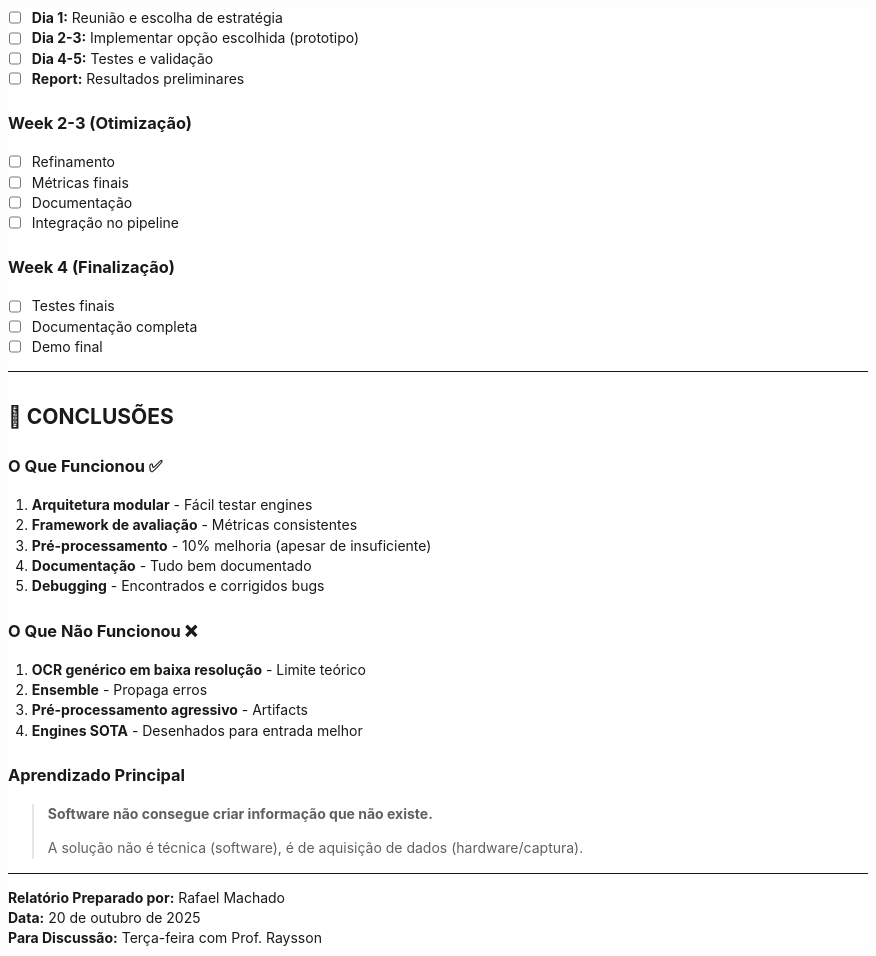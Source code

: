 - [ ] **Dia 1:** Reunião e escolha de estratégia
- [ ] **Dia 2-3:** Implementar opção escolhida (prototipo)
- [ ] **Dia 4-5:** Testes e validação
- [ ] **Report:** Resultados preliminares

### Week 2-3 (Otimização)

- [ ] Refinamento
- [ ] Métricas finais
- [ ] Documentação
- [ ] Integração no pipeline

### Week 4 (Finalização)

- [ ] Testes finais
- [ ] Documentação completa
- [ ] Demo final

---

## 📝 CONCLUSÕES

### O Que Funcionou ✅

1. **Arquitetura modular** - Fácil testar engines
2. **Framework de avaliação** - Métricas consistentes
3. **Pré-processamento** - 10% melhoria (apesar de insuficiente)
4. **Documentação** - Tudo bem documentado
5. **Debugging** - Encontrados e corrigidos bugs

### O Que Não Funcionou ❌

1. **OCR genérico em baixa resolução** - Limite teórico
2. **Ensemble** - Propaga erros
3. **Pré-processamento agressivo** - Artifacts
4. **Engines SOTA** - Desenhados para entrada melhor

### Aprendizado Principal

> **Software não consegue criar informação que não existe.**
> 
> A solução não é técnica (software), é de aquisição de dados (hardware/captura).

---

**Relatório Preparado por:** Rafael Machado  
**Data:** 20 de outubro de 2025  
**Para Discussão:** Terça-feira com Prof. Raysson

